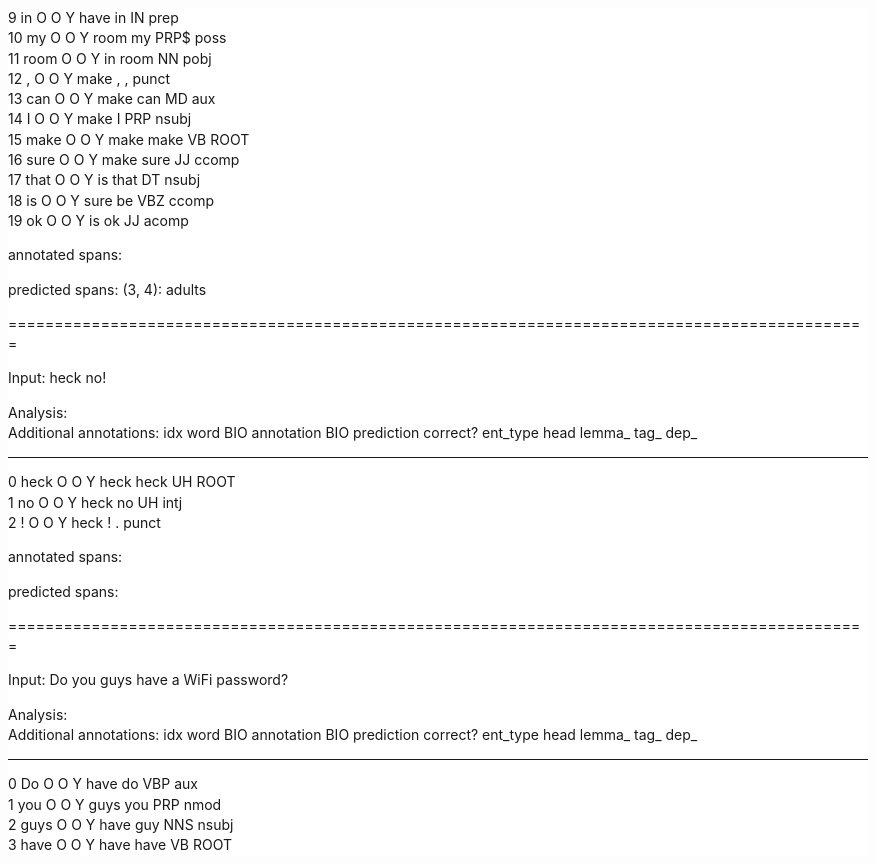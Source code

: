 9   in              O               O                 Y                have           in             IN      prep    
10  my              O               O                 Y                room           my             PRP$    poss    
11  room            O               O                 Y                in             room           NN      pobj    
12  ,               O               O                 Y                make           ,              ,       punct   
13  can             O               O                 Y                make           can            MD      aux     
14  I               O               O                 Y                make           I              PRP     nsubj   
15  make            O               O                 Y                make           make           VB      ROOT    
16  sure            O               O                 Y                make           sure           JJ      ccomp   
17  that            O               O                 Y                is             that           DT      nsubj   
18  is              O               O                 Y                sure           be             VBZ     ccomp   
19  ok              O               O                 Y                is             ok             JJ      acomp   

annotated spans:

predicted spans:
  (3, 4): adults

=============================================================================================

Input: heck no!

Analysis:                                                     
Additional annotations:
idx word            BIO annotation  BIO prediction  correct?  ent_type head           lemma_         tag_    dep_    
---------------------------------------------------------------------------------  -------------------------------
0   heck            O               O                 Y                heck           heck           UH      ROOT    
1   no              O               O                 Y                heck           no             UH      intj    
2   !               O               O                 Y                heck           !              .       punct   

annotated spans:

predicted spans:

=============================================================================================

Input: Do you guys have a WiFi password?

Analysis:                                                     
Additional annotations:
idx word            BIO annotation  BIO prediction  correct?  ent_type head           lemma_         tag_    dep_    
---------------------------------------------------------------------------------  -------------------------------
0   Do              O               O                 Y                have           do             VBP     aux     
1   you             O               O                 Y                guys           you            PRP     nmod    
2   guys            O               O                 Y                have           guy            NNS     nsubj   
3   have            O               O                 Y                have           have           VB      ROOT    